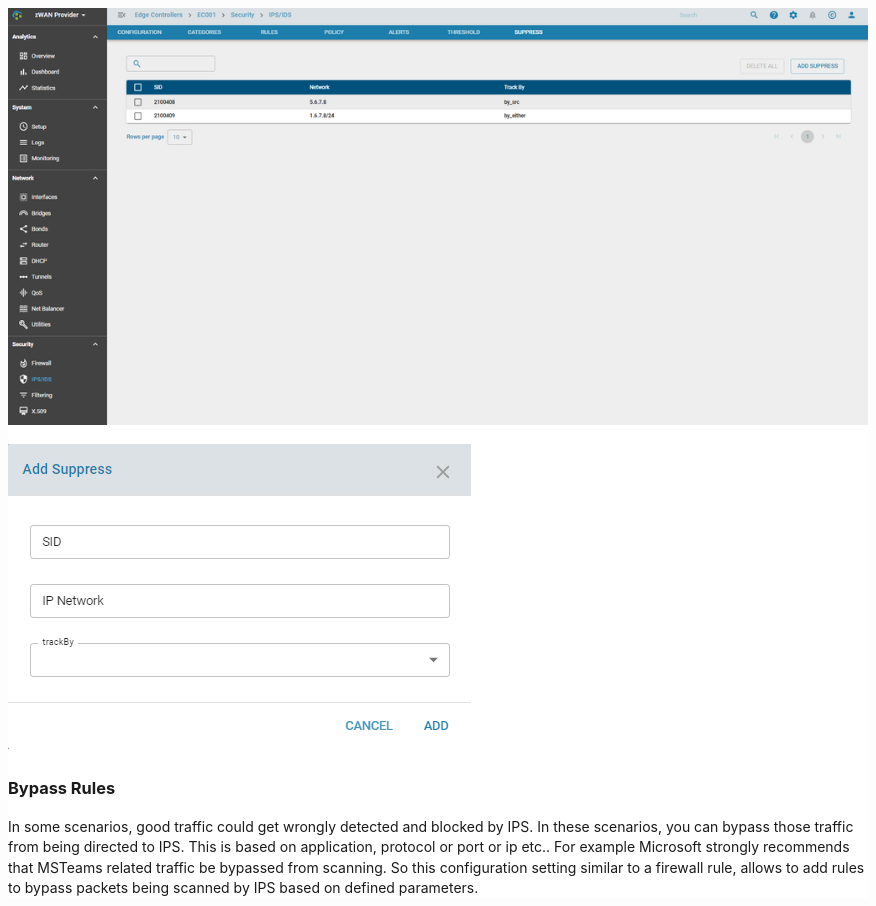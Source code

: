 ![IPS](images/IPSSuppress.png)

![IPS](images/IPSAddSuppress.png)

### Bypass Rules

In some scenarios, good traffic could get wrongly detected and blocked by IPS. In these scenarios, you can bypass those traffic from being directed to IPS. This is based on application, protocol or port or ip etc.. For example Microsoft strongly recommends that MSTeams related traffic be bypassed from scanning. So this configuration setting similar to a firewall rule, allows to add rules to bypass packets being scanned by IPS based on defined parameters. 

